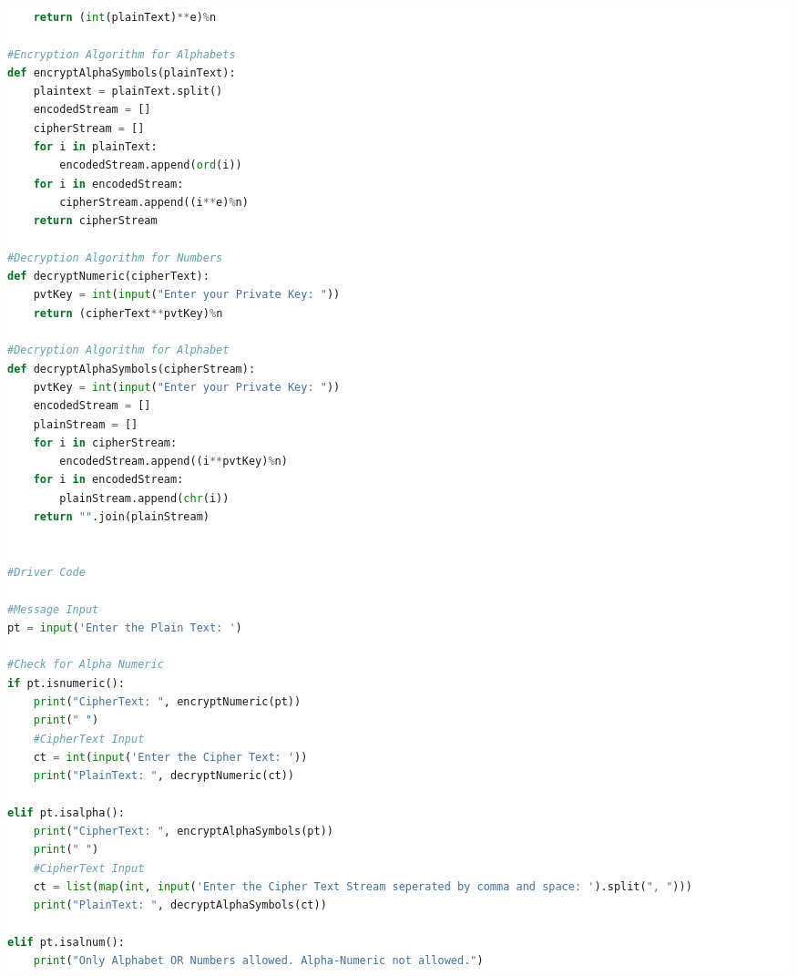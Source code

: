 ```python
    return (int(plainText)**e)%n

#Encryption Algorithm for Alphabets
def encryptAlphaSymbols(plainText):
    plaintext = plainText.split()
    encodedStream = []
    cipherStream = []
    for i in plainText:
        encodedStream.append(ord(i))
    for i in encodedStream:
        cipherStream.append((i**e)%n)
    return cipherStream

#Decryption Algorithm for Numbers
def decryptNumeric(cipherText):
    pvtKey = int(input("Enter your Private Key: "))
    return (cipherText**pvtKey)%n

#Decryption Algorithm for Alphabet
def decryptAlphaSymbols(cipherStream):
    pvtKey = int(input("Enter your Private Key: "))
    encodedStream = []
    plainStream = []
    for i in cipherStream:
        encodedStream.append((i**pvtKey)%n)
    for i in encodedStream:
        plainStream.append(chr(i))
    return "".join(plainStream)
    

#Driver Code

#Message Input
pt = input('Enter the Plain Text: ')

#Check for Alpha Numeric
if pt.isnumeric():
    print("CipherText: ", encryptNumeric(pt))
    print(" ")
    #CipherText Input
    ct = int(input('Enter the Cipher Text: '))
    print("PlainText: ", decryptNumeric(ct))
    
elif pt.isalpha():
    print("CipherText: ", encryptAlphaSymbols(pt))
    print(" ")
    #CipherText Input
    ct = list(map(int, input('Enter the Cipher Text Stream seperated by comma and space: ').split(", ")))
    print("PlainText: ", decryptAlphaSymbols(ct))
    
elif pt.isalnum():
    print("Only Alphabet OR Numbers allowed. Alpha-Numeric not allowed.")
```
